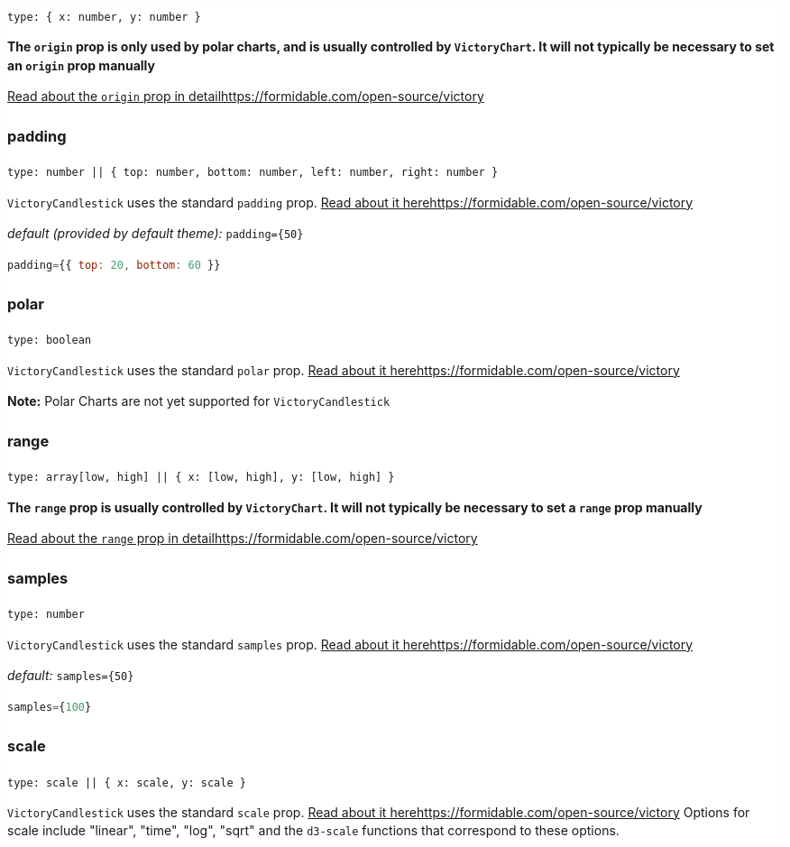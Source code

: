 `type: { x: number, y: number }`

**The `origin` prop is only used by polar charts, and is usually controlled by `VictoryChart`. It will not typically be necessary to set an `origin` prop manually**

[Read about the `origin` prop in detailhttps://formidable.com/open-source/victory](/docs/common-props#origin)


### padding

`type: number || { top: number, bottom: number, left: number, right: number }`

`VictoryCandlestick` uses the standard `padding` prop. [Read about it herehttps://formidable.com/open-source/victory](/docs/common-props#padding)

*default (provided by default theme):* `padding={50}`

```jsx
padding={{ top: 20, bottom: 60 }}
```

### polar

`type: boolean`

`VictoryCandlestick` uses the standard `polar` prop. [Read about it herehttps://formidable.com/open-source/victory](/docs/common-props#polar)

**Note:** Polar Charts are not yet supported for `VictoryCandlestick`

### range

`type: array[low, high] || { x: [low, high], y: [low, high] }`

**The `range` prop is usually controlled by `VictoryChart`. It will not typically be necessary to set a `range` prop manually**

[Read about the `range` prop in detailhttps://formidable.com/open-source/victory](/docs/common-props#range)

### samples

`type: number`

`VictoryCandlestick` uses the standard `samples` prop. [Read about it herehttps://formidable.com/open-source/victory](/docs/common-props#samples)

*default:* `samples={50}`

```jsx
samples={100}
```

### scale

`type: scale || { x: scale, y: scale }`

`VictoryCandlestick` uses the standard `scale` prop. [Read about it herehttps://formidable.com/open-source/victory](/docs/common-props#scale)
Options for scale include "linear", "time", "log", "sqrt" and the `d3-scale` functions that correspond to these options.


[Animations Guide]: https://formidable.com/open-source/victory/guides/animations
[Data Accessors Guide]: https://formidable.com/open-source/victory/guides/data-accessors
[Custom Components Guide]: https://formidable.com/open-source/victory/guides/custom-components
[Events Guide]: https://formidable.com/open-source/victory/guides/events
[Themes Guide]: https://formidable.com/open-source/victory/guides/themes
[`VictoryChart`]: https://formidable.com/open-source/victory/docs/victory-chart
[`x`]: https://formidable.com/open-source/victory/docs/victory-candlestick#x
[`open`]: https://formidable.com/open-source/victory/docs/victory-candlestick#open
[`close`]: https://formidable.com/open-source/victory/docs/victory-candlestick#close
[`high`]: https://formidable.com/open-source/victory/docs/victory-candlestick#high
[`low`]: https://formidable.com/open-source/victory/docs/victory-candlestick#low
[grayscale theme]: https://github.com/FormidableLabs/victory-core/blob/master/src/victory-theme/grayscale.js